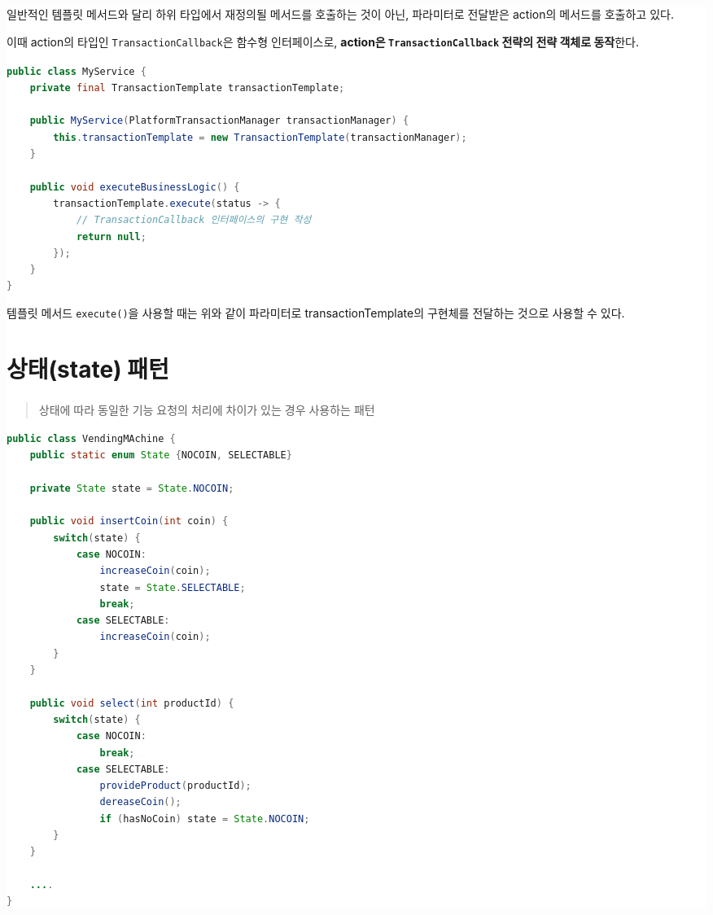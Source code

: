 일반적인 템플릿 메서드와 달리 하위 타입에서 재정의될 메서드를 호출하는 것이 아닌, 파라미터로 전달받은 action의 메서드를 호출하고 있다.

이때 action의 타입인 `TransactionCallback`은 함수형 인터페이스로, **action은 `TransactionCallback` 전략의 전략 객체로 동작**한다.

```java
public class MyService {
    private final TransactionTemplate transactionTemplate;

    public MyService(PlatformTransactionManager transactionManager) {
        this.transactionTemplate = new TransactionTemplate(transactionManager);
    }

    public void executeBusinessLogic() {
        transactionTemplate.execute(status -> {
            // TransactionCallback 인터페이스의 구현 작성
            return null;
        });
    }
}
```

템플릿 메서드 `execute()`을 사용할 때는 위와 같이 파라미터로 transactionTemplate의 구현체를 전달하는 것으로 사용할 수 있다.

# 상태(state) 패턴

> 상태에 따라 동일한 기능 요청의 처리에 차이가 있는 경우 사용하는 패턴

```java
public class VendingMAchine {
	public static enum State {NOCOIN, SELECTABLE}
	
	private State state = State.NOCOIN;
	
	public void insertCoin(int coin) {
		switch(state) {
			case NOCOIN:
				increaseCoin(coin);
				state = State.SELECTABLE;
				break;
			case SELECTABLE:
				increaseCoin(coin);
		}
	}
	
	public void select(int productId) {
		switch(state) {
			case NOCOIN:
				break;
			case SELECTABLE:
				provideProduct(productId);
				dereaseCoin();
				if (hasNoCoin) state = State.NOCOIN;
		}
	}
	
	....
}
```
